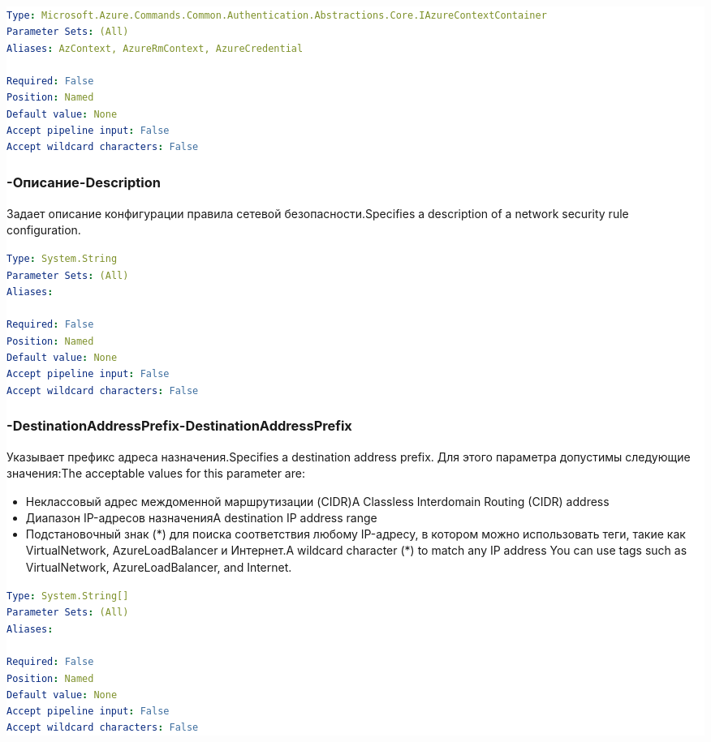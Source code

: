 ```yaml
Type: Microsoft.Azure.Commands.Common.Authentication.Abstractions.Core.IAzureContextContainer
Parameter Sets: (All)
Aliases: AzContext, AzureRmContext, AzureCredential

Required: False
Position: Named
Default value: None
Accept pipeline input: False
Accept wildcard characters: False
```

### <span data-ttu-id="df3d6-126">-Описание</span><span class="sxs-lookup"><span data-stu-id="df3d6-126">-Description</span></span>
<span data-ttu-id="df3d6-127">Задает описание конфигурации правила сетевой безопасности.</span><span class="sxs-lookup"><span data-stu-id="df3d6-127">Specifies a description of a network security rule configuration.</span></span>

```yaml
Type: System.String
Parameter Sets: (All)
Aliases:

Required: False
Position: Named
Default value: None
Accept pipeline input: False
Accept wildcard characters: False
```

### <span data-ttu-id="df3d6-128">-DestinationAddressPrefix</span><span class="sxs-lookup"><span data-stu-id="df3d6-128">-DestinationAddressPrefix</span></span>
<span data-ttu-id="df3d6-129">Указывает префикс адреса назначения.</span><span class="sxs-lookup"><span data-stu-id="df3d6-129">Specifies a destination address prefix.</span></span>
<span data-ttu-id="df3d6-130">Для этого параметра допустимы следующие значения:</span><span class="sxs-lookup"><span data-stu-id="df3d6-130">The acceptable values for this parameter are:</span></span>
- <span data-ttu-id="df3d6-131">Неклассовый адрес междоменной маршрутизации (CIDR)</span><span class="sxs-lookup"><span data-stu-id="df3d6-131">A Classless Interdomain Routing (CIDR) address</span></span>
- <span data-ttu-id="df3d6-132">Диапазон IP-адресов назначения</span><span class="sxs-lookup"><span data-stu-id="df3d6-132">A destination IP address range</span></span>
- <span data-ttu-id="df3d6-133">Подстановочный знак (\*) для поиска соответствия любому IP-адресу, в котором можно использовать теги, такие как VirtualNetwork, AzureLoadBalancer и Интернет.</span><span class="sxs-lookup"><span data-stu-id="df3d6-133">A wildcard character (\*) to match any IP address You can use tags such as VirtualNetwork, AzureLoadBalancer, and Internet.</span></span>

```yaml
Type: System.String[]
Parameter Sets: (All)
Aliases:

Required: False
Position: Named
Default value: None
Accept pipeline input: False
Accept wildcard characters: False
```
